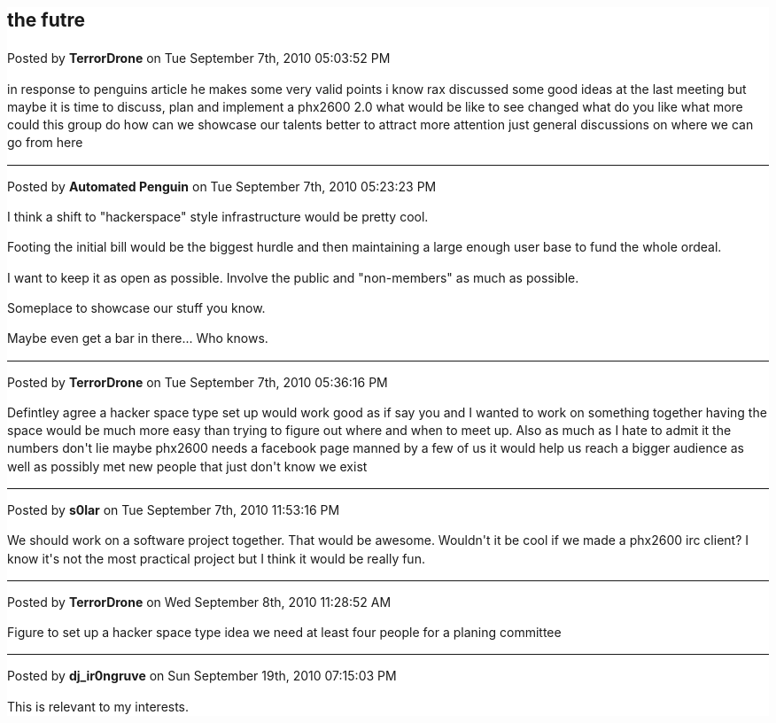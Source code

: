 ## the futre
Posted by **TerrorDrone** on Tue September 7th, 2010 05:03:52 PM

in response to penguins article he makes some very valid points
i know rax discussed some good ideas at the last meeting 
but maybe it is time to discuss, plan and implement a phx2600 2.0
what would be like to see changed
what do you like 
what more could this group do 
how can we showcase our talents better to attract more attention 
just general discussions on where we can go from here

--------------------------------------------------------------------------------

Posted by **Automated Penguin** on Tue September 7th, 2010 05:23:23 PM

I think a shift to &quot;hackerspace&quot; style infrastructure would be pretty cool.

Footing the initial bill would be the biggest hurdle and then maintaining a large enough user base to fund the whole ordeal.

I want to keep it as open as possible. Involve the public and &quot;non-members&quot; as much as possible.

Someplace to showcase our stuff you know.

Maybe even get a bar in there... Who knows.

--------------------------------------------------------------------------------

Posted by **TerrorDrone** on Tue September 7th, 2010 05:36:16 PM

Defintley agree a hacker space type set up would work good as if say you and I wanted to work on something together having the space would be much more easy than trying to figure out where and when to meet up. Also as much as I hate to admit it the numbers don't lie maybe phx2600 needs a facebook page manned by a few of us it would help us reach a bigger audience as well as possibly met new people that just don't know we exist

--------------------------------------------------------------------------------

Posted by **s0lar** on Tue September 7th, 2010 11:53:16 PM

We should work on a software project together. That would be awesome. Wouldn't it be cool if we made a phx2600 irc client? I know it's not the most practical project but I think it would be really fun.

--------------------------------------------------------------------------------

Posted by **TerrorDrone** on Wed September 8th, 2010 11:28:52 AM

Figure to set up a hacker space type idea we need at least four people for a planing committee

--------------------------------------------------------------------------------

Posted by **dj_ir0ngruve** on Sun September 19th, 2010 07:15:03 PM

This is relevant to my interests. 
